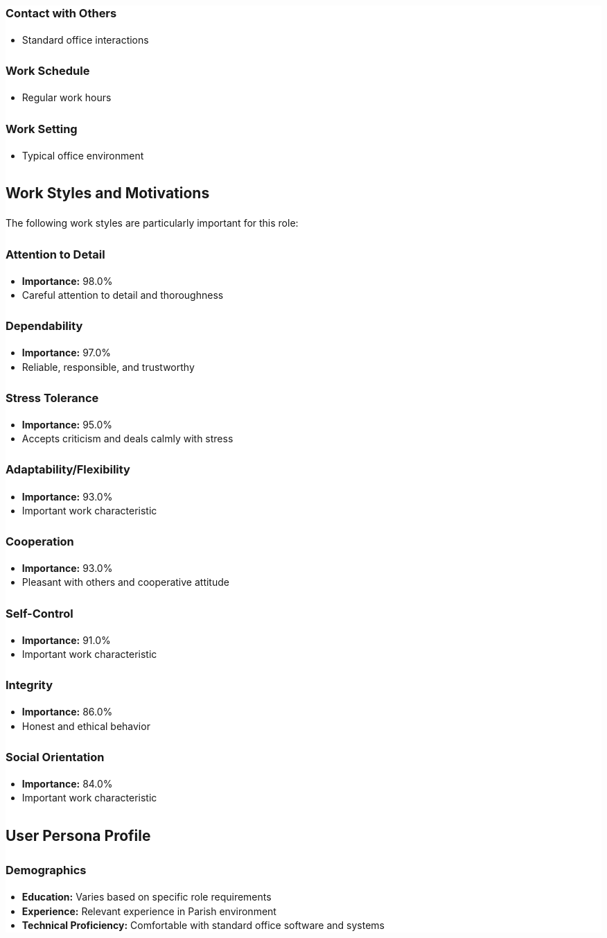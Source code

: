 ### Contact with Others
- Standard office interactions

### Work Schedule
- Regular work hours

### Work Setting
- Typical office environment

## Work Styles and Motivations

The following work styles are particularly important for this role:

### Attention to Detail
- **Importance:** 98.0%
- Careful attention to detail and thoroughness
### Dependability
- **Importance:** 97.0%
- Reliable, responsible, and trustworthy
### Stress Tolerance
- **Importance:** 95.0%
- Accepts criticism and deals calmly with stress
### Adaptability/Flexibility
- **Importance:** 93.0%
- Important work characteristic
### Cooperation
- **Importance:** 93.0%
- Pleasant with others and cooperative attitude
### Self-Control
- **Importance:** 91.0%
- Important work characteristic
### Integrity
- **Importance:** 86.0%
- Honest and ethical behavior
### Social Orientation
- **Importance:** 84.0%
- Important work characteristic

## User Persona Profile

### Demographics
- **Education:** Varies based on specific role requirements
- **Experience:** Relevant experience in Parish environment
- **Technical Proficiency:** Comfortable with standard office software and systems
